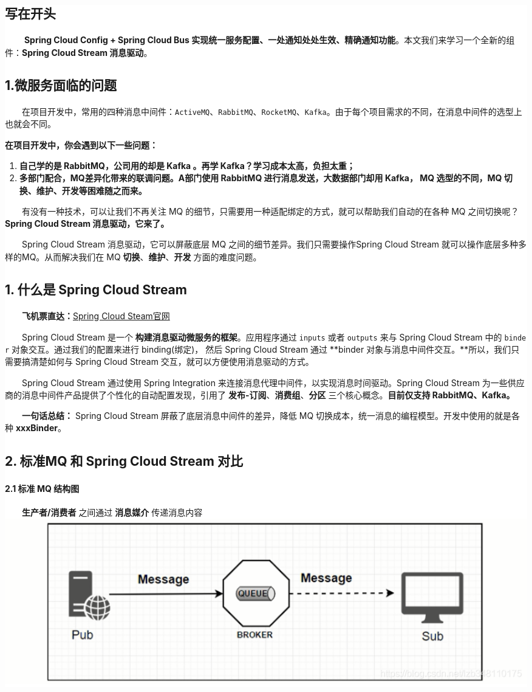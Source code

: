 ## 写在开头

   **Spring Cloud Config + Spring Cloud Bus 实现统一服务配置、一处通知处处生效、精确通知功能**。本文我们来学习一个全新的组件：**Spring Cloud Stream 消息驱动**。

## 1.微服务面临的问题

  在项目开发中，常用的四种消息中间件：`ActiveMQ`、`RabbitMQ`、`RocketMQ`、`Kafka`。由于每个项目需求的不同，在消息中间件的选型上也就会不同。

**在项目开发中，你会遇到以下一些问题：**

1. **自己学的是 RabbitMQ，公司用的却是 Kafka 。再学 Kafka？学习成本太高，负担太重；**
2. **多部门配合，MQ差异化带来的联调问题。A部门使用 RabbitMQ 进行消息发送，大数据部门却用 Kafka， MQ 选型的不同，MQ 切换、维护、开发等困难随之而来。**

  有没有一种技术，可以让我们不再关注 MQ 的细节，只需要用一种适配绑定的方式，就可以帮助我们自动的在各种 MQ 之间切换呢？**Spring Cloud Stream 消息驱动，它来了。**

  Spring Cloud Stream 消息驱动，它可以屏蔽底层 MQ 之间的细节差异。我们只需要操作Spring Cloud Stream 就可以操作底层多种多样的MQ。从而解决我们在 MQ **切换**、**维护**、**开发** 方面的难度问题。

## 1. 什么是 Spring Cloud Stream

  **飞机票直达：**[Spring Cloud Steam官网](https://spring.io/projects/spring-cloud-stream#overview)

  Spring Cloud Stream 是一个 **构建消息驱动微服务的框架**。应用程序通过 `inputs` 或者 `outputs` 来与 Spring Cloud Stream 中的 `binder` 对象交互。通过我们的配置来进行 binding(绑定)， 然后 Spring Cloud Stream 通过 **binder 对象与消息中间件交互。**所以，我们只需要搞清楚如何与 Spring Cloud Stream 交互，就可以方便使用消息驱动的方式。

  Spring Cloud Stream 通过使用 Spring Integration 来连接消息代理中间件，以实现消息时间驱动。Spring Cloud Stream 为一些供应商的消息中间件产品提供了个性化的自动配置发现，引用了 **发布-订阅**、**消费组**、**分区** 三个核心概念。**目前仅支持 RabbitMQ、Kafka。**

  **一句话总结：** Spring Cloud Stream 屏蔽了底层消息中间件的差异，降低 MQ 切换成本，统一消息的编程模型。开发中使用的就是各种 **xxxBinder**。

## 2. 标准MQ 和 Spring Cloud Stream 对比

#### 2.1 标准 MQ 结构图

  **生产者/消费者** 之间通过 **消息媒介** 传递消息内容
![在这里插入图片描述](080-Stream/20200718114118573.png)
